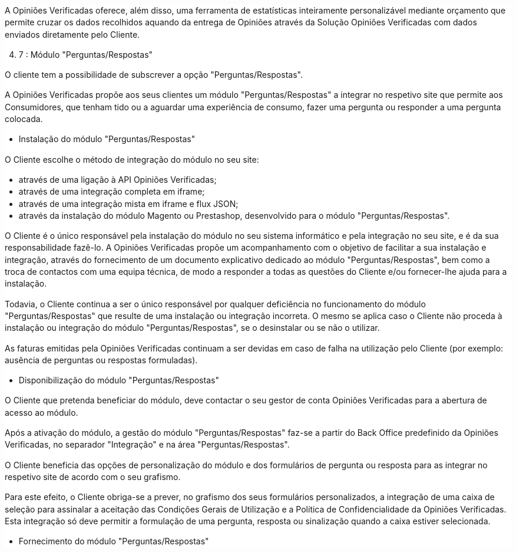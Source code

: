 A Opiniões Verificadas oferece, além disso, uma ferramenta de estatísticas inteiramente
personalizável mediante orçamento que permite cruzar os dados recolhidos aquando da
entrega de Opiniões através da Solução Opiniões Verificadas com dados enviados
diretamente pelo Cliente.

4. 7 : Módulo "Perguntas/Respostas"


O cliente tem a possibilidade de subscrever a opção "Perguntas/Respostas".

A Opiniões Verificadas propõe aos seus clientes um módulo "Perguntas/Respostas" a integrar
no respetivo site que permite aos Consumidores, que tenham tido ou a aguardar uma
experiência de consumo, fazer uma pergunta ou responder a uma pergunta colocada.

- Instalação do módulo "Perguntas/Respostas"

O Cliente escolhe o método de integração do módulo no seu site:

- através de uma ligação à API Opiniões Verificadas;
- através de uma integração completa em iframe;
- através de uma integração mista em iframe e flux JSON;
- através da instalação do módulo Magento ou Prestashop, desenvolvido para o
  módulo "Perguntas/Respostas".

O Cliente é o único responsável pela instalação do módulo no seu sistema informático e pela
integração no seu site, e é da sua responsabilidade fazê-lo. A Opiniões Verificadas propõe
um acompanhamento com o objetivo de facilitar a sua instalação e integração, através do
fornecimento de um documento explicativo dedicado ao módulo "Perguntas/Respostas", bem
como a troca de contactos com uma equipa técnica, de modo a responder a todas as questões
do Cliente e/ou fornecer-lhe ajuda para a instalação.

Todavia, o Cliente continua a ser o único responsável por qualquer deficiência no
funcionamento do módulo "Perguntas/Respostas" que resulte de uma instalação ou
integração incorreta. O mesmo se aplica caso o Cliente não proceda à instalação ou
integração do módulo "Perguntas/Respostas", se o desinstalar ou se não o utilizar.

As faturas emitidas pela Opiniões Verificadas continuam a ser devidas em caso de falha na
utilização pelo Cliente (por exemplo: ausência de perguntas ou respostas formuladas).

- Disponibilização do módulo "Perguntas/Respostas"

O Cliente que pretenda beneficiar do módulo, deve contactar o seu gestor de conta Opiniões
Verificadas para a abertura de acesso ao módulo.

Após a ativação do módulo, a gestão do módulo "Perguntas/Respostas" faz-se a partir do
Back Office predefinido da Opiniões Verificadas, no separador "Integração" e na área
"Perguntas/Respostas".

O Cliente beneficia das opções de personalização do módulo e dos formulários de pergunta
ou resposta para as integrar no respetivo site de acordo com o seu grafismo.

Para este efeito, o Cliente obriga-se a prever, no grafismo dos seus formulários
personalizados, a integração de uma caixa de seleção para assinalar a aceitação das
Condições Gerais de Utilização e a Política de Confidencialidade da Opiniões Verificadas.
Esta integração só deve permitir a formulação de uma pergunta, resposta ou sinalização
quando a caixa estiver selecionada.

- Fornecimento do módulo "Perguntas/Respostas"
